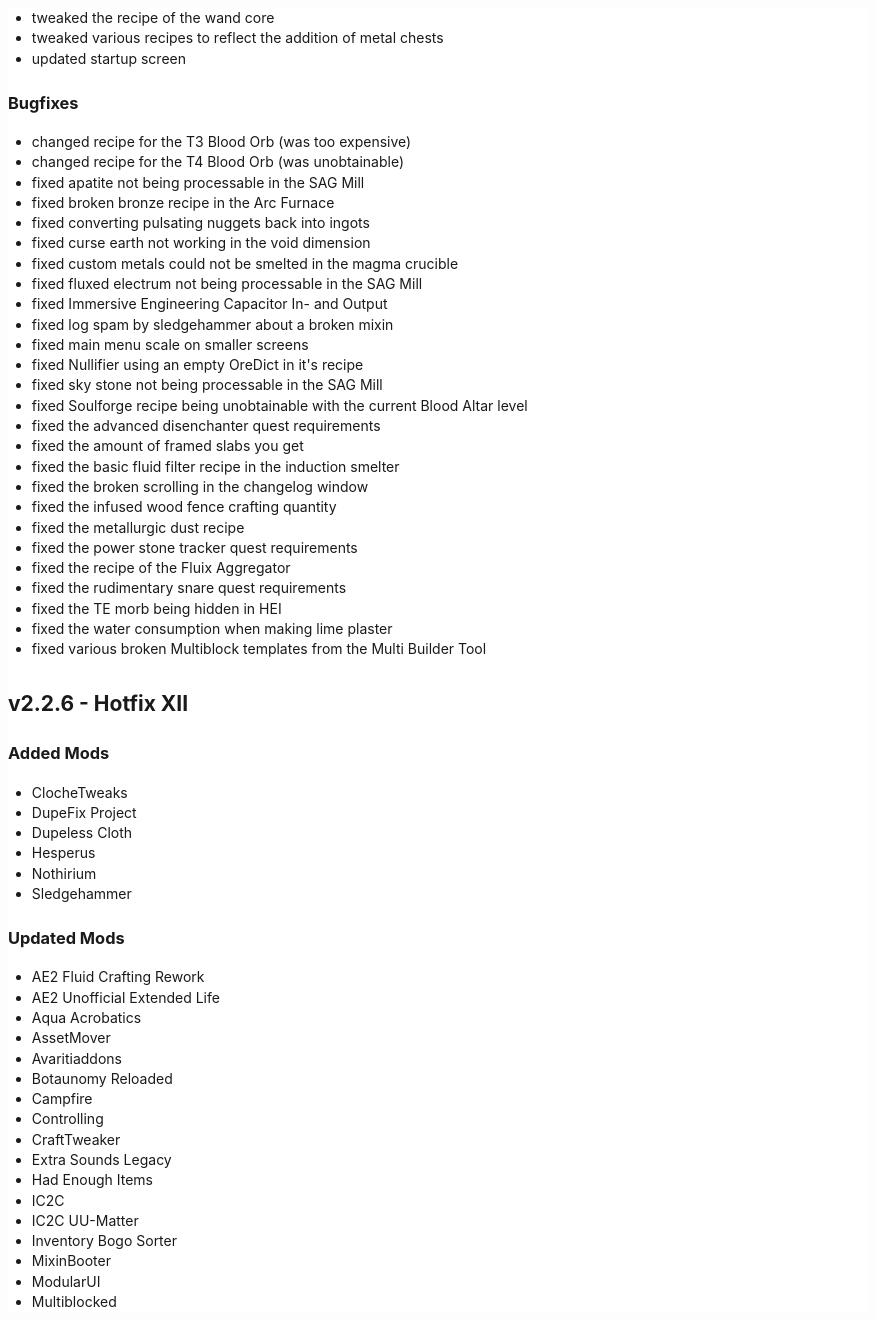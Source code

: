 - tweaked the recipe of the wand core
- tweaked various recipes to reflect the addition of metal chests
- updated startup screen

### Bugfixes

- changed recipe for the T3 Blood Orb (was too expensive)
- changed recipe for the T4 Blood Orb (was unobtainable)
- fixed apatite not being processable in the SAG Mill
- fixed broken bronze recipe in the Arc Furnace
- fixed converting pulsating nuggets back into ingots
- fixed curse earth not working in the void dimension
- fixed custom metals could not be smelted in the magma crucible
- fixed fluxed electrum not being processable in the SAG Mill
- fixed Immersive Engineering Capacitor In- and Output
- fixed log spam by sledgehammer about a broken mixin
- fixed main menu scale on smaller screens
- fixed Nullifier using an empty OreDict in it's recipe
- fixed sky stone not being processable in the SAG Mill
- fixed Soulforge recipe being unobtainable with the current Blood Altar level
- fixed the advanced disenchanter quest requirements
- fixed the amount of framed slabs you get
- fixed the basic fluid filter recipe in the induction smelter
- fixed the broken scrolling in the changelog window
- fixed the infused wood fence crafting quantity
- fixed the metallurgic dust recipe
- fixed the power stone tracker quest requirements
- fixed the recipe of the Fluix Aggregator
- fixed the rudimentary snare quest requirements
- fixed the TE morb being hidden in HEI
- fixed the water consumption when making lime plaster
- fixed various broken Multiblock templates from the Multi Builder Tool

## v2.2.6 - Hotfix XII

### Added Mods

- ClocheTweaks
- DupeFix Project
- Dupeless Cloth
- Hesperus
- Nothirium
- Sledgehammer

### Updated Mods

- AE2 Fluid Crafting Rework
- AE2 Unofficial Extended Life
- Aqua Acrobatics
- AssetMover
- Avaritiaddons
- Botaunomy Reloaded
- Campfire
- Controlling
- CraftTweaker
- Extra Sounds Legacy
- Had Enough Items
- IC2C
- IC2C UU-Matter
- Inventory Bogo Sorter
- MixinBooter
- ModularUI
- Multiblocked